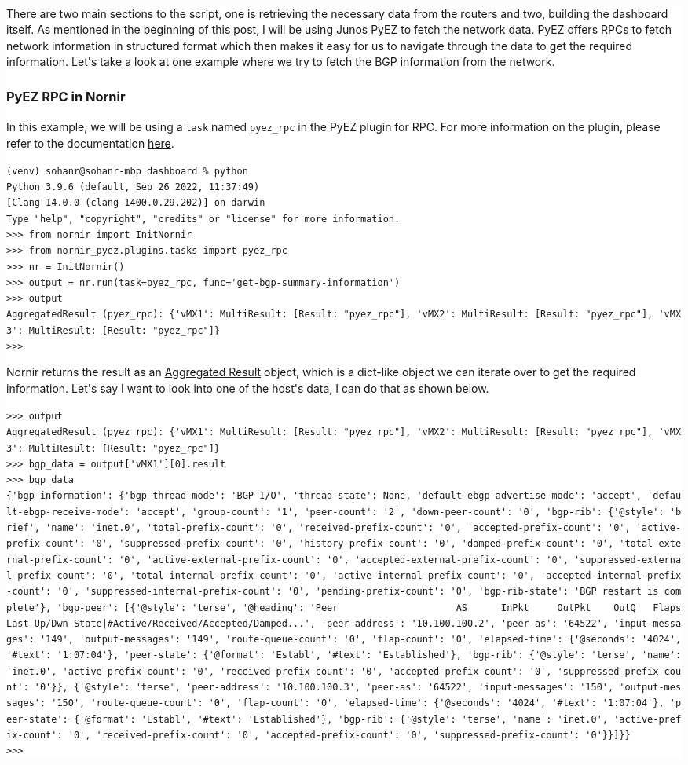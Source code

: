 There are two main sections to the script, one is retrieving the necessary data from the routers and two, building the dashboard itself. As mentioned in the beginning of this post, I will be using Junos PyEZ to fetch the network data. PyEZ offers RPCs to fetch network information in structured format which then makes it easy for us to navigate through the data to get the required information. Let's take a look at one example where we try to fetch the BGP information from the network.

### PyEZ RPC in Nornir

In this example, we will be using a `task` named `pyez_rpc` in the PyEZ plugin for RPC. For more information on the plugin, please refer to the documentation [here](https://nornir-pyez.readthedocs.io/en/latest/).

```
(venv) sohanr@sohanr-mbp dashboard % python
Python 3.9.6 (default, Sep 26 2022, 11:37:49) 
[Clang 14.0.0 (clang-1400.0.29.202)] on darwin
Type "help", "copyright", "credits" or "license" for more information.
>>> from nornir import InitNornir
>>> from nornir_pyez.plugins.tasks import pyez_rpc
>>> nr = InitNornir()
>>> output = nr.run(task=pyez_rpc, func='get-bgp-summary-information')
>>> output
AggregatedResult (pyez_rpc): {'vMX1': MultiResult: [Result: "pyez_rpc"], 'vMX2': MultiResult: [Result: "pyez_rpc"], 'vMX3': MultiResult: [Result: "pyez_rpc"]}
>>> 
```

Nornir returns the result as an [Aggregated Result](https://nornir.readthedocs.io/en/latest/tutorial/task_results.html) object, which is a dict-like object we can iterate over to get the required information. Let's say I want to look into one of the host's data, I can do that as shown below.

```
>>> output
AggregatedResult (pyez_rpc): {'vMX1': MultiResult: [Result: "pyez_rpc"], 'vMX2': MultiResult: [Result: "pyez_rpc"], 'vMX3': MultiResult: [Result: "pyez_rpc"]}
>>> bgp_data = output['vMX1'][0].result
>>> bgp_data
{'bgp-information': {'bgp-thread-mode': 'BGP I/O', 'thread-state': None, 'default-ebgp-advertise-mode': 'accept', 'default-ebgp-receive-mode': 'accept', 'group-count': '1', 'peer-count': '2', 'down-peer-count': '0', 'bgp-rib': {'@style': 'brief', 'name': 'inet.0', 'total-prefix-count': '0', 'received-prefix-count': '0', 'accepted-prefix-count': '0', 'active-prefix-count': '0', 'suppressed-prefix-count': '0', 'history-prefix-count': '0', 'damped-prefix-count': '0', 'total-external-prefix-count': '0', 'active-external-prefix-count': '0', 'accepted-external-prefix-count': '0', 'suppressed-external-prefix-count': '0', 'total-internal-prefix-count': '0', 'active-internal-prefix-count': '0', 'accepted-internal-prefix-count': '0', 'suppressed-internal-prefix-count': '0', 'pending-prefix-count': '0', 'bgp-rib-state': 'BGP restart is complete'}, 'bgp-peer': [{'@style': 'terse', '@heading': 'Peer                     AS      InPkt     OutPkt    OutQ   Flaps Last Up/Dwn State|#Active/Received/Accepted/Damped...', 'peer-address': '10.100.100.2', 'peer-as': '64522', 'input-messages': '149', 'output-messages': '149', 'route-queue-count': '0', 'flap-count': '0', 'elapsed-time': {'@seconds': '4024', '#text': '1:07:04'}, 'peer-state': {'@format': 'Establ', '#text': 'Established'}, 'bgp-rib': {'@style': 'terse', 'name': 'inet.0', 'active-prefix-count': '0', 'received-prefix-count': '0', 'accepted-prefix-count': '0', 'suppressed-prefix-count': '0'}}, {'@style': 'terse', 'peer-address': '10.100.100.3', 'peer-as': '64522', 'input-messages': '150', 'output-messages': '150', 'route-queue-count': '0', 'flap-count': '0', 'elapsed-time': {'@seconds': '4024', '#text': '1:07:04'}, 'peer-state': {'@format': 'Establ', '#text': 'Established'}, 'bgp-rib': {'@style': 'terse', 'name': 'inet.0', 'active-prefix-count': '0', 'received-prefix-count': '0', 'accepted-prefix-count': '0', 'suppressed-prefix-count': '0'}}]}}
>>> 
```
